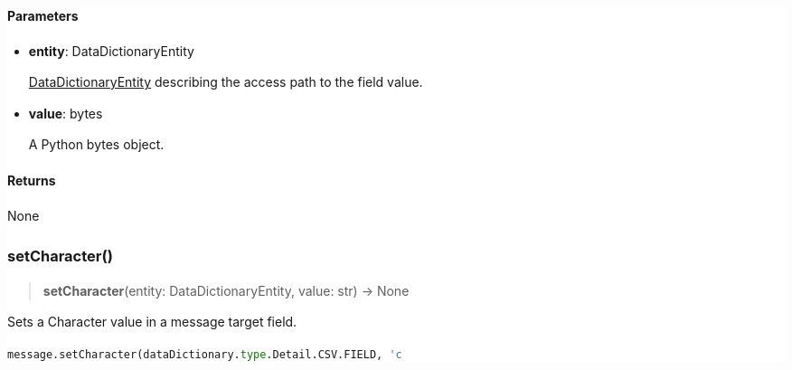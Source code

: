 #### Parameters

- **entity**: DataDictionaryEntity

  [DataDictionaryEntity](DataDictionaryEntity.md) describing the access path to the field value.

- **value**: bytes

  A Python bytes object.

#### Returns

None

### setCharacter()

> **setCharacter**(entity: DataDictionaryEntity, value: str) -> None

Sets a Character value in a message target field.

```python
message.setCharacter(dataDictionary.type.Detail.CSV.FIELD, 'c
